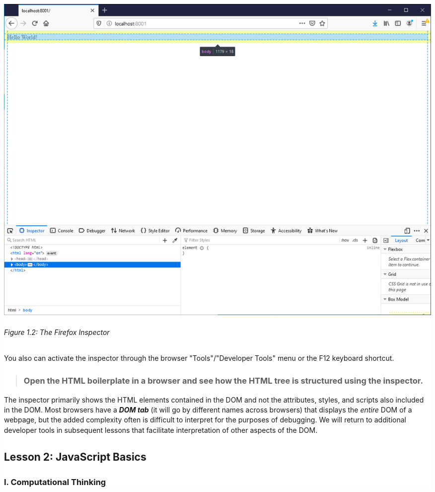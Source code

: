 ![figure2.1.2.png](img/figure2.1.2.png)

###### Figure 1.2: The Firefox Inspector

You also can activate the inspector through the browser "Tools"/"Developer Tools" menu or the F12 keyboard shortcut. 

> ### **Open the HTML boilerplate in a browser and see how the HTML tree is structured using the inspector.**

The inspector primarily shows the HTML elements contained in the DOM and not the attributes, styles, and scripts also included in the DOM. Most browsers have a _**DOM tab**_ (it will go by different names across browsers) that displays the _entire_ DOM of a webpage, but the added complexity often is difficult to interpret for the purposes of debugging. We will return to additional developer tools in subsequent lessons that facilitate interpretation of other aspects of the DOM.

Lesson 2: JavaScript Basics
---------------------------

### I. Computational Thinking

